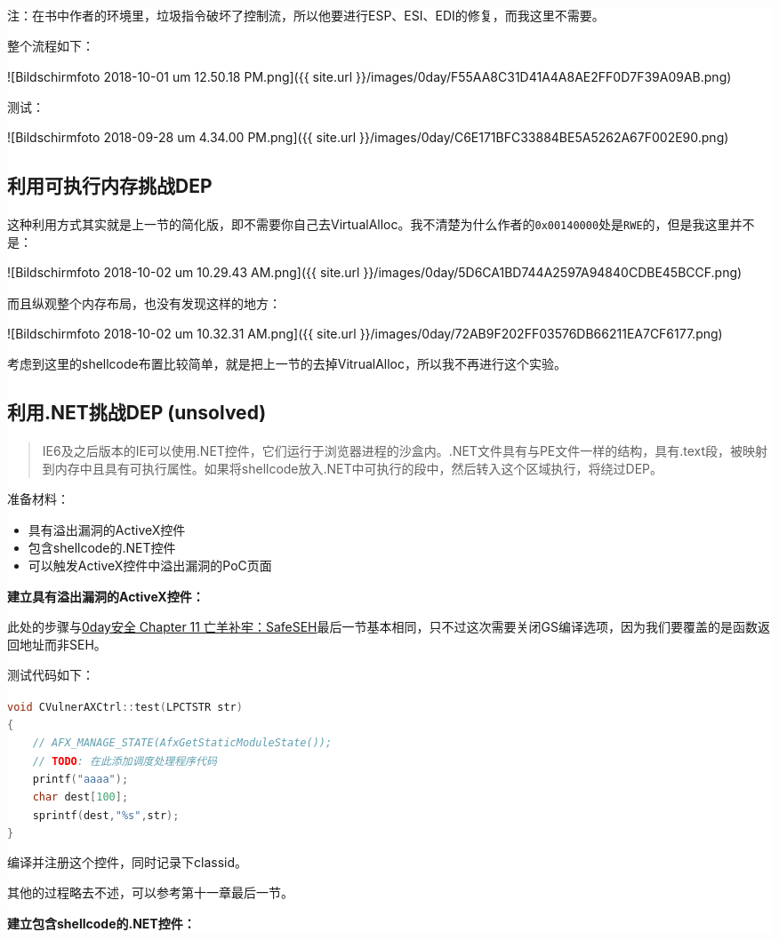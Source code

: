 注：在书中作者的环境里，垃圾指令破坏了控制流，所以他要进行ESP、ESI、EDI的修复，而我这里不需要。

整个流程如下：

![Bildschirmfoto 2018-10-01 um 12.50.18 PM.png]({{ site.url }}/images/0day/F55AA8C31D41A4A8AE2FF0D7F39A09AB.png)

测试：

![Bildschirmfoto 2018-09-28 um 4.34.00 PM.png]({{ site.url }}/images/0day/C6E171BFC33884BE5A5262A67F002E90.png)

## 利用可执行内存挑战DEP

这种利用方式其实就是上一节的简化版，即不需要你自己去VirtualAlloc。我不清楚为什么作者的`0x00140000`处是`RWE`的，但是我这里并不是：

![Bildschirmfoto 2018-10-02 um 10.29.43 AM.png]({{ site.url }}/images/0day/5D6CA1BD744A2597A94840CDBE45BCCF.png)

而且纵观整个内存布局，也没有发现这样的地方：

![Bildschirmfoto 2018-10-02 um 10.32.31 AM.png]({{ site.url }}/images/0day/72AB9F202FF03576DB66211EA7CF6177.png)

考虑到这里的shellcode布置比较简单，就是把上一节的去掉VitrualAlloc，所以我不再进行这个实验。

## 利用.NET挑战DEP (unsolved)

> IE6及之后版本的IE可以使用.NET控件，它们运行于浏览器进程的沙盒内。.NET文件具有与PE文件一样的结构，具有.text段，被映射到内存中且具有可执行属性。如果将shellcode放入.NET中可执行的段中，然后转入这个区域执行，将绕过DEP。

准备材料：

- 具有溢出漏洞的ActiveX控件
- 包含shellcode的.NET控件
- 可以触发ActiveX控件中溢出漏洞的PoC页面

**建立具有溢出漏洞的ActiveX控件：**

此处的步骤与[0day安全  Chapter 11 亡羊补牢：SafeSEH](quiver-note-url/41ECB9FB-B4CF-46FA-8B92-F38005A290D2)最后一节基本相同，只不过这次需要关闭GS编译选项，因为我们要覆盖的是函数返回地址而非SEH。

测试代码如下：

```c
void CVulnerAXCtrl::test(LPCTSTR str)
{
	// AFX_MANAGE_STATE(AfxGetStaticModuleState());
	// TODO: 在此添加调度处理程序代码
	printf("aaaa");
	char dest[100];
	sprintf(dest,"%s",str);	
}
```

编译并注册这个控件，同时记录下classid。

其他的过程略去不述，可以参考第十一章最后一节。

**建立包含shellcode的.NET控件：**
